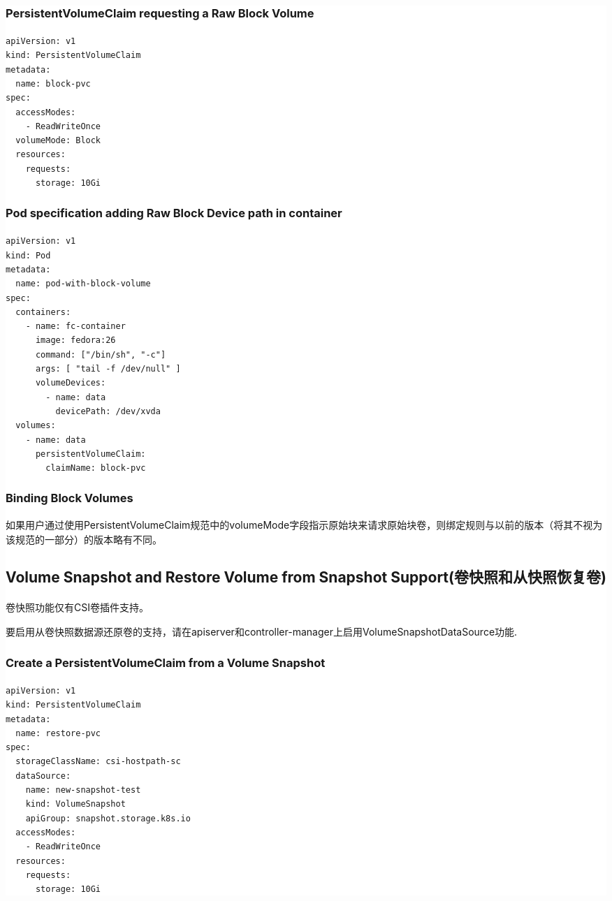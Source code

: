 ### PersistentVolumeClaim requesting a Raw Block Volume
```
apiVersion: v1
kind: PersistentVolumeClaim
metadata:
  name: block-pvc
spec:
  accessModes:
    - ReadWriteOnce
  volumeMode: Block
  resources:
    requests:
      storage: 10Gi
```
### Pod specification adding Raw Block Device path in container
```
apiVersion: v1
kind: Pod
metadata:
  name: pod-with-block-volume
spec:
  containers:
    - name: fc-container
      image: fedora:26
      command: ["/bin/sh", "-c"]
      args: [ "tail -f /dev/null" ]
      volumeDevices:
        - name: data
          devicePath: /dev/xvda
  volumes:
    - name: data
      persistentVolumeClaim:
        claimName: block-pvc
```
### Binding Block Volumes
如果用户通过使用PersistentVolumeClaim规范中的volumeMode字段指示原始块来请求原始块卷，则绑定规则与以前的版本（将其不视为该规范的一部分）的版本略有不同。

## Volume Snapshot and Restore Volume from Snapshot Support(卷快照和从快照恢复卷)
卷快照功能仅有CSI卷插件支持。

要启用从卷快照数据源还原卷的支持，请在apiserver和controller-manager上启用VolumeSnapshotDataSource功能.

### Create a PersistentVolumeClaim from a Volume Snapshot
```
apiVersion: v1
kind: PersistentVolumeClaim
metadata:
  name: restore-pvc
spec:
  storageClassName: csi-hostpath-sc
  dataSource:
    name: new-snapshot-test
    kind: VolumeSnapshot
    apiGroup: snapshot.storage.k8s.io
  accessModes:
    - ReadWriteOnce
  resources:
    requests:
      storage: 10Gi
```

